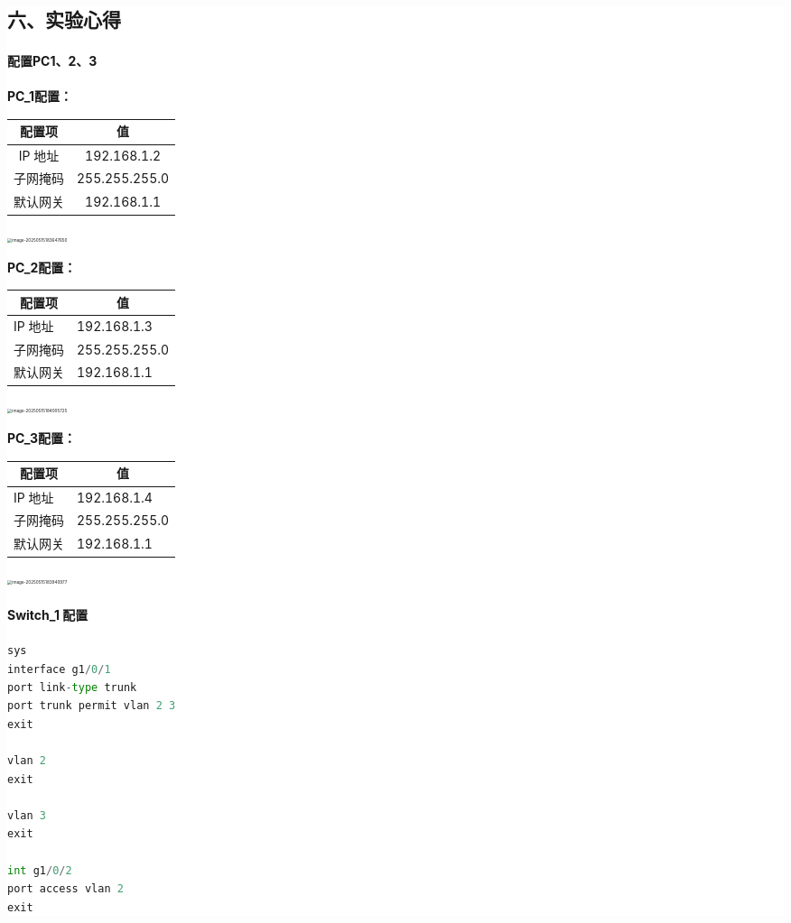 ## 六、实验心得













#### 配置PC1、2、3

**PC_1配置：**

|  配置项  |      值       |
| :------: | :-----------: |
| IP 地址  |  192.168.1.2  |
| 子网掩码 | 255.255.255.0 |
| 默认网关 |  192.168.1.1  |

<img src="C:\Users\37623\AppData\Roaming\Typora\typora-user-images\image-20250515183647650.png" alt="image-20250515183647650" style="zoom:33%;" />

**PC_2配置：**

| 配置项   | 值            |
| -------- | ------------- |
| IP 地址  | 192.168.1.3   |
| 子网掩码 | 255.255.255.0 |
| 默认网关 | 192.168.1.1   |

<img src="C:\Users\37623\AppData\Roaming\Typora\typora-user-images\image-20250515184005725.png" alt="image-20250515184005725" style="zoom:33%;" />

**PC_3配置：**

| 配置项   | 值            |
| -------- | ------------- |
| IP 地址  | 192.168.1.4   |
| 子网掩码 | 255.255.255.0 |
| 默认网关 | 192.168.1.1   |

<img src="C:\Users\37623\AppData\Roaming\Typora\typora-user-images\image-20250515183940977.png" alt="image-20250515183940977" style="zoom:33%;" />

#### Switch_1 配置

```python
sys
interface g1/0/1
port link-type trunk
port trunk permit vlan 2 3
exit

vlan 2
exit

vlan 3
exit

int g1/0/2
port access vlan 2
exit
```